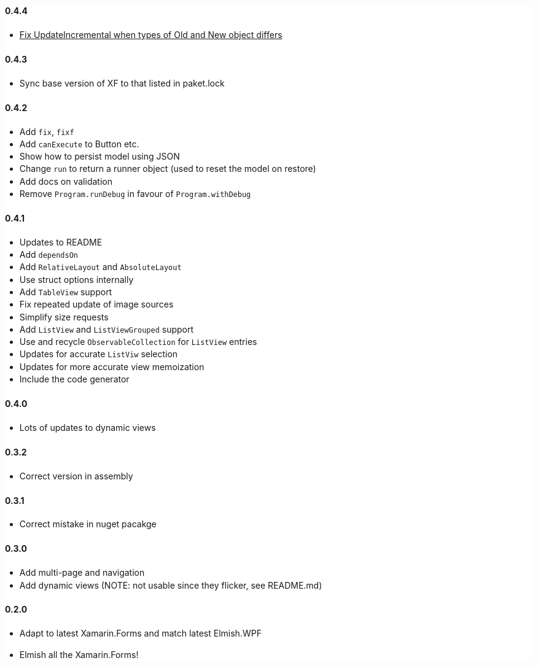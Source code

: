 #### 0.4.4

* [Fix UpdateIncremental when types of Old and New object differs](https://github.com/fsprojects/Fabulous/pull/53)

#### 0.4.3

* Sync base version of XF to that listed in paket.lock

#### 0.4.2

* Add `fix`, `fixf`
* Add `canExecute` to Button etc.
* Show how to persist model using JSON
* Change `run` to return a runner object (used to reset the model on restore)
* Add docs on validation
* Remove `Program.runDebug` in favour of `Program.withDebug`

#### 0.4.1

* Updates to README
* Add `dependsOn`
* Add `RelativeLayout` and `AbsoluteLayout`
* Use struct options internally
* Add `TableView` support
* Fix repeated update of image sources
* Simplify size requests
* Add `ListView` and `ListViewGrouped` support
* Use and recycle `ObservableCollection` for `ListView` entries
* Updates for accurate `ListViw` selection
* Updates for more accurate view memoization
* Include the code generator

#### 0.4.0

* Lots of updates to dynamic views

#### 0.3.2

* Correct version in assembly

#### 0.3.1

* Correct mistake in nuget pacakge

#### 0.3.0

* Add multi-page and navigation
* Add dynamic views (NOTE: not usable since they flicker, see README.md)

#### 0.2.0

* Adapt to latest Xamarin.Forms and match latest Elmish.WPF

* Elmish all the Xamarin.Forms!
